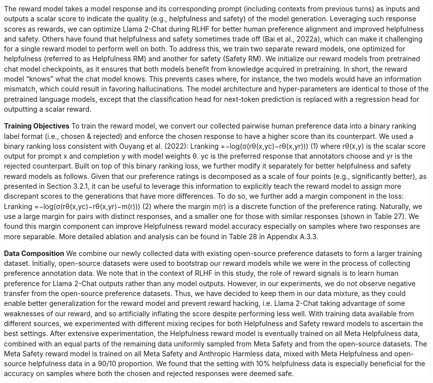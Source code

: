 The reward model takes a model response and its corresponding prompt (including contexts from previous turns) as inputs and outputs a scalar score to indicate the quality (e.g., helpfulness and safety) of the model generation. Leveraging such response scores as rewards, we can optimize Llama 2-Chat during RLHF for better human preference alignment and improved helpfulness and safety.
Others have found that helpfulness and safety sometimes trade off (Bai et al., 2022a), which can make it challenging for a single reward model to perform well on both. To address this, we train two separate reward models, one optimized for helpfulness (referred to as Helpfulness RM) and another for safety (Safety RM).
We initialize our reward models from pretrained chat model checkpoints, as it ensures that both models benefit from knowledge acquired in pretraining. In short, the reward model “knows” what the chat model knows. This prevents cases where, for instance, the two models would have an information mismatch, which could result in favoring hallucinations. The model architecture and hyper-parameters are identical to those of the pretrained language models, except that the classification head for next-token prediction is replaced with a regression head for outputting a scalar reward.

**Training Objectives**
To train the reward model, we convert our collected pairwise human preference data into a binary ranking label format (i.e., chosen & rejected) and enforce the chosen response to have a higher score than its counterpart. We used a binary ranking loss consistent with Ouyang et al. (2022):
Lranking =−log(σ(rθ(x,yc)−rθ(x,yr))) (1) where rθ(x,y) is the scalar score output for prompt x and completion y with model weights θ. yc is the
preferred response that annotators choose and yr is the rejected counterpart.
Built on top of this binary ranking loss, we further modify it separately for better helpfulness and safety reward models as follows. Given that our preference ratings is decomposed as a scale of four points (e.g., significantly better), as presented in Section 3.2.1, it can be useful to leverage this information to explicitly teach the reward model to assign more discrepant scores to the generations that have more differences. To do so, we further add a margin component in the loss:
Lranking =−log(σ(rθ(x,yc)−rθ(x,yr)−m(r))) (2)
where the margin m(r) is a discrete function of the preference rating. Naturally, we use a large margin for pairs with distinct responses, and a smaller one for those with similar responses (shown in Table 27). We found this margin component can improve Helpfulness reward model accuracy especially on samples where two responses are more separable. More detailed ablation and analysis can be found in Table 28 in Appendix A.3.3.

**Data Composition**
We combine our newly collected data with existing open-source preference datasets to form a larger training dataset. Initially, open-source datasets were used to bootstrap our reward models while we were in the process of collecting preference annotation data. We note that in the context of RLHF in this study, the role of reward signals is to learn human preference for Llama 2-Chat outputs rather than any model outputs. However, in our experiments, we do not observe negative transfer from the open-source preference datasets. Thus, we have decided to keep them in our data mixture, as they could enable better generalization for the reward model and prevent reward hacking, i.e. Llama 2-Chat taking advantage of some weaknesses of our reward, and so artificially inflating the score despite performing less well.
With training data available from different sources, we experimented with different mixing recipes for both Helpfulness and Safety reward models to ascertain the best settings. After extensive experimentation, the Helpfulness reward model is eventually trained on all Meta Helpfulness data, combined with an equal parts of the remaining data uniformly sampled from Meta Safety and from the open-source datasets. The Meta Safety reward model is trained on all Meta Safety and Anthropic Harmless data, mixed with Meta Helpfulness and open-source helpfulness data in a 90/10 proportion. We found that the setting with 10% helpfulness data is especially beneficial for the accuracy on samples where both the chosen and rejected responses were deemed safe.
